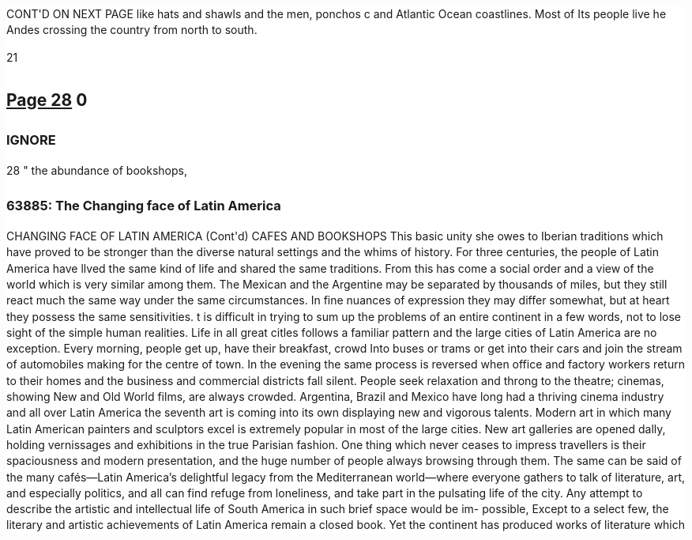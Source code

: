 CONT'D ON NEXT PAGE 
like hats and shawls and the men, ponchos 
c and Atlantic Ocean coastlines. Most of Its people live 
he Andes crossing the country from north to south. 
 
21

## [Page 28](064074engo.pdf#page=28) 0

### IGNORE

28 
" the abundance of bookshops, 


### 63885: The Changing face of Latin America

CHANGING FACE OF LATIN AMERICA (Cont'd) 
CAFES AND BOOKSHOPS 
This basic unity she owes to Iberian traditions which 
have proved to be stronger than the diverse natural 
settings and the whims of history. For three centuries, 
the people of Latin America have llved the same kind 
of life and shared the same traditions. From this has 
come a social order and a view of the world which is 
very similar among them. The Mexican and the Argentine 
may be separated by thousands of miles, but they still 
react much the same way under the same circumstances. 
In fine nuances of expression they may differ somewhat, 
but at heart they possess the same sensitivities. 
t is difficult in trying to sum up the problems 
of an entire continent in a few words, not to 
lose sight of the simple human realities. Life in all great 
citles follows a familiar pattern and the large cities of 
Latin America are no exception. 
Every morning, people get up, have their breakfast, 
crowd Into buses or trams or get into their cars and join 
the stream of automobiles making for the centre of town. 
In the evening the same process is reversed when office 
and factory workers return to their homes and the 
business and commercial districts fall silent. People seek 
relaxation and throng to the theatre; cinemas, showing 
New and Old World films, are always crowded. Argentina, 
Brazil and Mexico have long had a thriving cinema 
industry and all over Latin America the seventh art is 
coming into its own displaying new and vigorous talents. 
Modern art in which many Latin American painters 
and sculptors excel is extremely popular in most of the 
large cities. New art galleries are opened dally, holding 
vernissages and exhibitions in the true Parisian fashion. 
One thing which never ceases to impress travellers is 
their spaciousness and 
modern presentation, and the huge number of people 
always browsing through them. The same can be said 
of the many cafés—Latin America’s delightful legacy from 
the Mediterranean world—where everyone gathers to talk 
of literature, art, and especially politics, and all can find 
refuge from loneliness, and take part in the pulsating 
life of the city. 
Any attempt to describe the artistic and intellectual 
life of South America in such brief space would be im- 
possible, Except to a select few, the literary and artistic 
achievements of Latin America remain a closed book. 
Yet the continent has produced works of literature which 